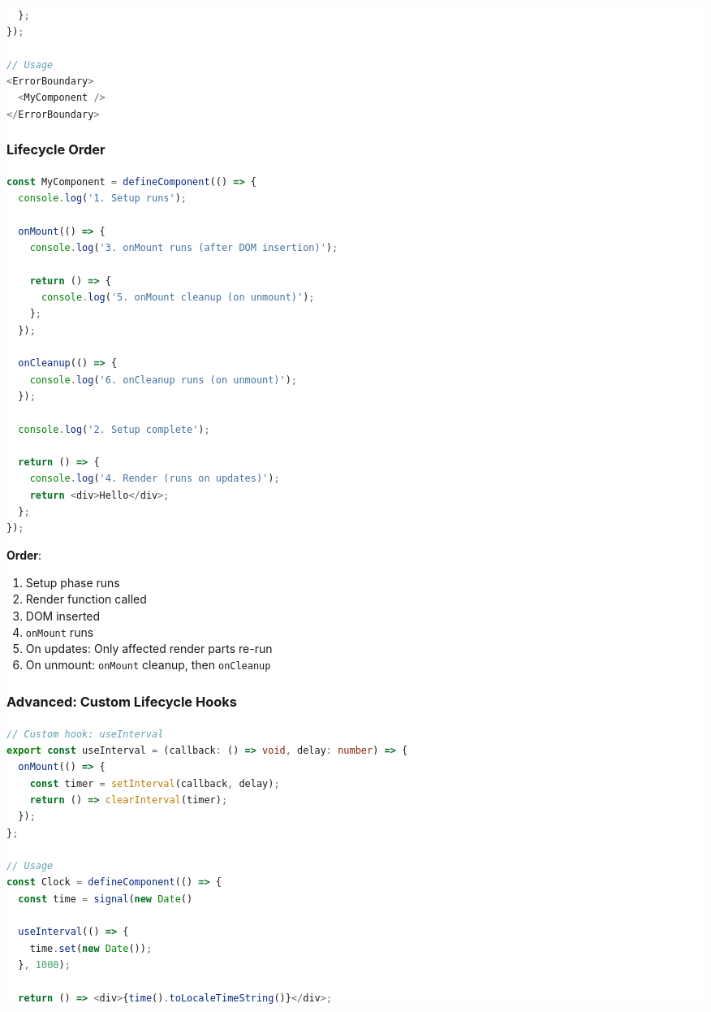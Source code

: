 ```typescript
  };
});

// Usage
<ErrorBoundary>
  <MyComponent />
</ErrorBoundary>
```

### Lifecycle Order

```typescript
const MyComponent = defineComponent(() => {
  console.log('1. Setup runs');

  onMount(() => {
    console.log('3. onMount runs (after DOM insertion)');

    return () => {
      console.log('5. onMount cleanup (on unmount)');
    };
  });

  onCleanup(() => {
    console.log('6. onCleanup runs (on unmount)');
  });

  console.log('2. Setup complete');

  return () => {
    console.log('4. Render (runs on updates)');
    return <div>Hello</div>;
  };
});
```

**Order**:
1. Setup phase runs
2. Render function called
3. DOM inserted
4. `onMount` runs
5. On updates: Only affected render parts re-run
6. On unmount: `onMount` cleanup, then `onCleanup`

### Advanced: Custom Lifecycle Hooks

```typescript
// Custom hook: useInterval
export const useInterval = (callback: () => void, delay: number) => {
  onMount(() => {
    const timer = setInterval(callback, delay);
    return () => clearInterval(timer);
  });
};

// Usage
const Clock = defineComponent(() => {
  const time = signal(new Date()

  useInterval(() => {
    time.set(new Date());
  }, 1000);

  return () => <div>{time().toLocaleTimeString()}</div>;
```